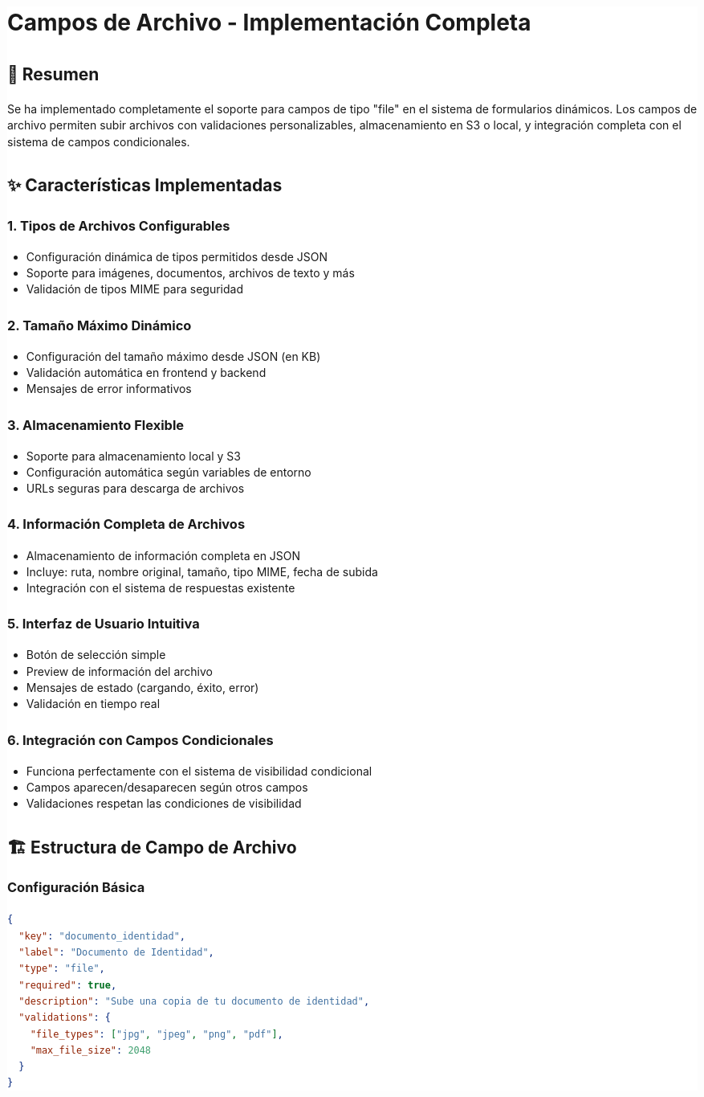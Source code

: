 # Campos de Archivo - Implementación Completa

## 🎯 Resumen

Se ha implementado completamente el soporte para campos de tipo "file" en el sistema de formularios dinámicos. Los campos de archivo permiten subir archivos con validaciones personalizables, almacenamiento en S3 o local, y integración completa con el sistema de campos condicionales.

## ✨ Características Implementadas

### 1. **Tipos de Archivos Configurables**
- Configuración dinámica de tipos permitidos desde JSON
- Soporte para imágenes, documentos, archivos de texto y más
- Validación de tipos MIME para seguridad

### 2. **Tamaño Máximo Dinámico**
- Configuración del tamaño máximo desde JSON (en KB)
- Validación automática en frontend y backend
- Mensajes de error informativos

### 3. **Almacenamiento Flexible**
- Soporte para almacenamiento local y S3
- Configuración automática según variables de entorno
- URLs seguras para descarga de archivos

### 4. **Información Completa de Archivos**
- Almacenamiento de información completa en JSON
- Incluye: ruta, nombre original, tamaño, tipo MIME, fecha de subida
- Integración con el sistema de respuestas existente

### 5. **Interfaz de Usuario Intuitiva**
- Botón de selección simple
- Preview de información del archivo
- Mensajes de estado (cargando, éxito, error)
- Validación en tiempo real

### 6. **Integración con Campos Condicionales**
- Funciona perfectamente con el sistema de visibilidad condicional
- Campos aparecen/desaparecen según otros campos
- Validaciones respetan las condiciones de visibilidad

## 🏗️ Estructura de Campo de Archivo

### Configuración Básica
```json
{
  "key": "documento_identidad",
  "label": "Documento de Identidad",
  "type": "file",
  "required": true,
  "description": "Sube una copia de tu documento de identidad",
  "validations": {
    "file_types": ["jpg", "jpeg", "png", "pdf"],
    "max_file_size": 2048
  }
}
```
